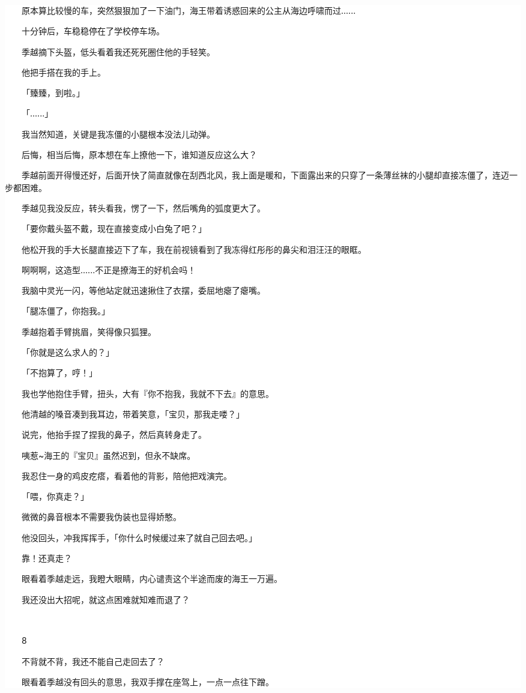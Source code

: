 &emsp;&emsp;原本算比较慢的车，突然狠狠加了一下油门，海王带着诱惑回来的公主从海边呼啸而过......  
  
&emsp;&emsp;十分钟后，车稳稳停在了学校停车场。  
  
&emsp;&emsp;季越摘下头盔，低头看着我还死死圈住他的手轻笑。  
  
&emsp;&emsp;他把手搭在我的手上。  
  
&emsp;&emsp;「臻臻，到啦。」  
  
&emsp;&emsp;「......」  
  
&emsp;&emsp;我当然知道，关键是我冻僵的小腿根本没法儿动弹。  
  
&emsp;&emsp;后悔，相当后悔，原本想在车上撩他一下，谁知道反应这么大？  
  
&emsp;&emsp;季越前面开得慢还好，后面开快了简直就像在刮西北风，我上面是暖和，下面露出来的只穿了一条薄丝袜的小腿却直接冻僵了，连迈一步都困难。  
  
&emsp;&emsp;季越见我没反应，转头看我，愣了一下，然后嘴角的弧度更大了。  
  
&emsp;&emsp;「要你戴头盔不戴，现在直接变成小白兔了吧？」  
  
&emsp;&emsp;他松开我的手大长腿直接迈下了车，我在前视镜看到了我冻得红彤彤的鼻尖和泪汪汪的眼眶。  
  
&emsp;&emsp;啊啊啊，这造型......不正是撩海王的好机会吗！  
  
&emsp;&emsp;我脑中灵光一闪，等他站定就迅速揪住了衣摆，委屈地瘪了瘪嘴。  
  
&emsp;&emsp;「腿冻僵了，你抱我。」  
  
&emsp;&emsp;季越抱着手臂挑眉，笑得像只狐狸。  
  
&emsp;&emsp;「你就是这么求人的？」  
  
&emsp;&emsp;「不抱算了，哼！」  
  
&emsp;&emsp;我也学他抱住手臂，扭头，大有『你不抱我，我就不下去』的意思。  
  
&emsp;&emsp;他清越的嗓音凑到我耳边，带着笑意，「宝贝，那我走喽？」  
  
&emsp;&emsp;说完，他抬手捏了捏我的鼻子，然后真转身走了。  
  
&emsp;&emsp;咦惹~海王的『宝贝』虽然迟到，但永不缺席。  
  
&emsp;&emsp;我忍住一身的鸡皮疙瘩，看着他的背影，陪他把戏演完。  
  
&emsp;&emsp;「喂，你真走？」  
  
&emsp;&emsp;微微的鼻音根本不需要我伪装也显得娇憨。  
  
&emsp;&emsp;他没回头，冲我挥挥手，「你什么时候缓过来了就自己回去吧。」  
  
&emsp;&emsp;靠！还真走？  
  
&emsp;&emsp;眼看着季越走远，我瞪大眼睛，内心谴责这个半途而废的海王一万遍。  
  
&emsp;&emsp;我还没出大招呢，就这点困难就知难而退了？  
  
&emsp;&emsp;   
  
&emsp;&emsp;8  
  
&emsp;&emsp;不背就不背，我还不能自己走回去了？  
  
&emsp;&emsp;眼看着季越没有回头的意思，我双手撑在座驾上，一点一点往下蹭。  
  